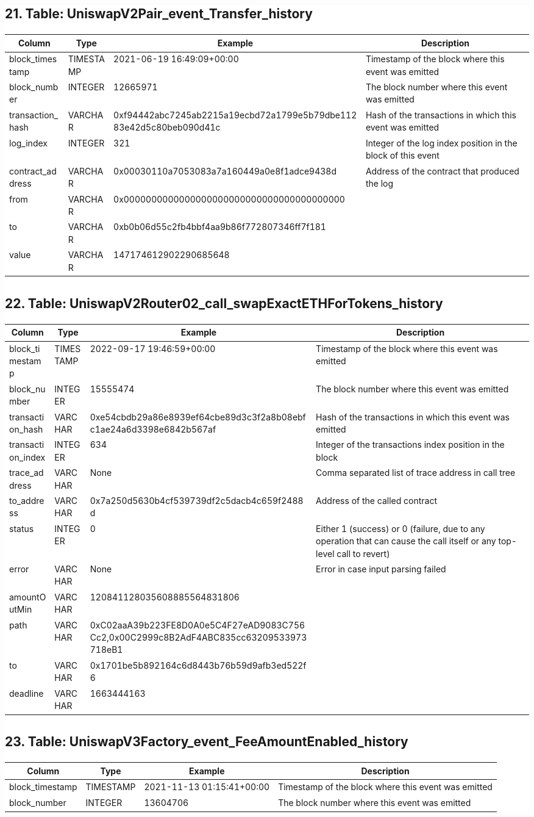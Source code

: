 ## 21. Table: UniswapV2Pair\_event\_Transfer\_history

| Column            | Type      | Example                                                            | Description                                                  |
| ----------------- | --------- | ------------------------------------------------------------------ | ------------------------------------------------------------ |
| block\_timestamp  | TIMESTAMP | 2021-06-19 16:49:09+00:00                                          | Timestamp of the block where this event was emitted          |
| block\_number     | INTEGER   | 12665971                                                           | The block number where this event was emitted                |
| transaction\_hash | VARCHAR   | 0xf94442abc7245ab2215a19ecbd72a1799e5b79dbe11283e42d5c80beb090d41c | Hash of the transactions in which this event was emitted     |
| log\_index        | INTEGER   | 321                                                                | Integer of the log index position in the block of this event |
| contract\_address | VARCHAR   | 0x00030110a7053083a7a160449a0e8f1adce9438d                         | Address of the contract that produced the log                |
| from              | VARCHAR   | 0x0000000000000000000000000000000000000000                         |                                                              |
| to                | VARCHAR   | 0xb0b06d55c2fb4bbf4aa9b86f772807346ff7f181                         |                                                              |
| value             | VARCHAR   | 147174612902290685648                                              |                                                              |

## 22. Table: UniswapV2Router02\_call\_swapExactETHForTokens\_history

| Column             | Type      | Example                                                                               | Description                                                                                                            |
| ------------------ | --------- | ------------------------------------------------------------------------------------- | ---------------------------------------------------------------------------------------------------------------------- |
| block\_timestamp   | TIMESTAMP | 2022-09-17 19:46:59+00:00                                                             | Timestamp of the block where this event was emitted                                                                    |
| block\_number      | INTEGER   | 15555474                                                                              | The block number where this event was emitted                                                                          |
| transaction\_hash  | VARCHAR   | 0xe54cbdb29a86e8939ef64cbe89d3c3f2a8b08ebfc1ae24a6d3398e6842b567af                    | Hash of the transactions in which this event was emitted                                                               |
| transaction\_index | INTEGER   | 634                                                                                   | Integer of the transactions index position in the block                                                                |
| trace\_address     | VARCHAR   | None                                                                                  | Comma separated list of trace address in call tree                                                                     |
| to\_address        | VARCHAR   | 0x7a250d5630b4cf539739df2c5dacb4c659f2488d                                            | Address of the called contract                                                                                         |
| status             | INTEGER   | 0                                                                                     | Either 1 (success) or 0 (failure, due to any operation that can cause the call itself or any top-level call to revert) |
| error              | VARCHAR   | None                                                                                  | Error in case input parsing failed                                                                                     |
| amountOutMin       | VARCHAR   | 120841128035608885564831806                                                           |                                                                                                                        |
| path               | VARCHAR   | 0xC02aaA39b223FE8D0A0e5C4F27eAD9083C756Cc2,0x00C2999c8B2AdF4ABC835cc63209533973718eB1 |                                                                                                                        |
| to                 | VARCHAR   | 0x1701be5b892164c6d8443b76b59d9afb3ed522f6                                            |                                                                                                                        |
| deadline           | VARCHAR   | 1663444163                                                                            |                                                                                                                        |

## 23. Table: UniswapV3Factory\_event\_FeeAmountEnabled\_history

| Column            | Type      | Example                                                            | Description                                                  |
| ----------------- | --------- | ------------------------------------------------------------------ | ------------------------------------------------------------ |
| block\_timestamp  | TIMESTAMP | 2021-11-13 01:15:41+00:00                                          | Timestamp of the block where this event was emitted          |
| block\_number     | INTEGER   | 13604706                                                           | The block number where this event was emitted                |